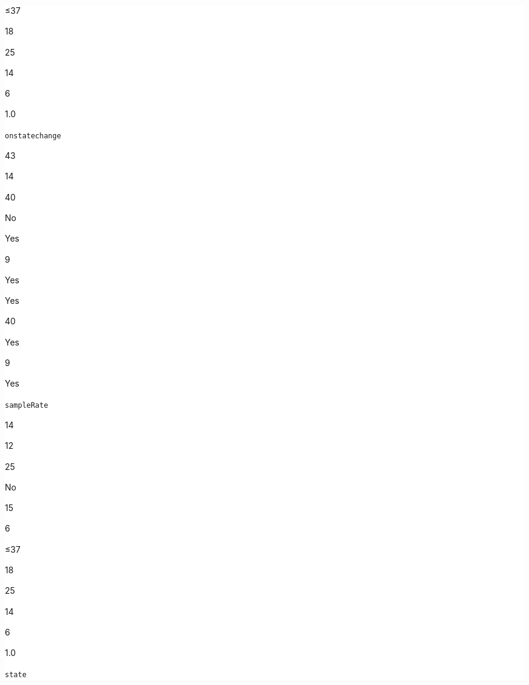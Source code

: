 ≤37

18

25

14

6

1.0

`onstatechange`

43

14

40

No

Yes

9

Yes

Yes

40

Yes

9

Yes

`sampleRate`

14

12

25

No

15

6

≤37

18

25

14

6

1.0

`state`
